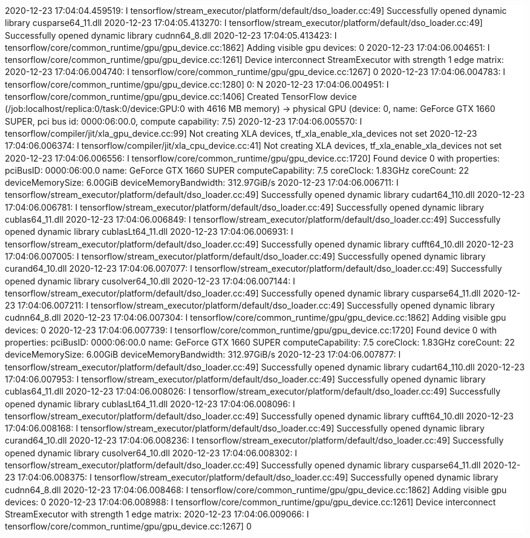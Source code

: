 2020-12-23 17:04:04.459519: I tensorflow/stream_executor/platform/default/dso_loader.cc:49] Successfully opened dynamic library cusparse64_11.dll
2020-12-23 17:04:05.413270: I tensorflow/stream_executor/platform/default/dso_loader.cc:49] Successfully opened dynamic library cudnn64_8.dll
2020-12-23 17:04:05.413423: I tensorflow/core/common_runtime/gpu/gpu_device.cc:1862] Adding visible gpu devices: 0
2020-12-23 17:04:06.004651: I tensorflow/core/common_runtime/gpu/gpu_device.cc:1261] Device interconnect StreamExecutor with strength 1 edge matrix:
2020-12-23 17:04:06.004740: I tensorflow/core/common_runtime/gpu/gpu_device.cc:1267]      0 
2020-12-23 17:04:06.004783: I tensorflow/core/common_runtime/gpu/gpu_device.cc:1280] 0:   N 
2020-12-23 17:04:06.004951: I tensorflow/core/common_runtime/gpu/gpu_device.cc:1406] Created TensorFlow device (/job:localhost/replica:0/task:0/device:GPU:0 with 4616 MB memory) -> physical GPU (device: 0, name: GeForce GTX 1660 SUPER, pci bus id: 0000:06:00.0, compute capability: 7.5)
2020-12-23 17:04:06.005570: I tensorflow/compiler/jit/xla_gpu_device.cc:99] Not creating XLA devices, tf_xla_enable_xla_devices not set
2020-12-23 17:04:06.006374: I tensorflow/compiler/jit/xla_cpu_device.cc:41] Not creating XLA devices, tf_xla_enable_xla_devices not set
2020-12-23 17:04:06.006556: I tensorflow/core/common_runtime/gpu/gpu_device.cc:1720] Found device 0 with properties: 
pciBusID: 0000:06:00.0 name: GeForce GTX 1660 SUPER computeCapability: 7.5
coreClock: 1.83GHz coreCount: 22 deviceMemorySize: 6.00GiB deviceMemoryBandwidth: 312.97GiB/s
2020-12-23 17:04:06.006711: I tensorflow/stream_executor/platform/default/dso_loader.cc:49] Successfully opened dynamic library cudart64_110.dll
2020-12-23 17:04:06.006781: I tensorflow/stream_executor/platform/default/dso_loader.cc:49] Successfully opened dynamic library cublas64_11.dll
2020-12-23 17:04:06.006849: I tensorflow/stream_executor/platform/default/dso_loader.cc:49] Successfully opened dynamic library cublasLt64_11.dll
2020-12-23 17:04:06.006931: I tensorflow/stream_executor/platform/default/dso_loader.cc:49] Successfully opened dynamic library cufft64_10.dll
2020-12-23 17:04:06.007005: I tensorflow/stream_executor/platform/default/dso_loader.cc:49] Successfully opened dynamic library curand64_10.dll
2020-12-23 17:04:06.007077: I tensorflow/stream_executor/platform/default/dso_loader.cc:49] Successfully opened dynamic library cusolver64_10.dll
2020-12-23 17:04:06.007144: I tensorflow/stream_executor/platform/default/dso_loader.cc:49] Successfully opened dynamic library cusparse64_11.dll
2020-12-23 17:04:06.007211: I tensorflow/stream_executor/platform/default/dso_loader.cc:49] Successfully opened dynamic library cudnn64_8.dll
2020-12-23 17:04:06.007304: I tensorflow/core/common_runtime/gpu/gpu_device.cc:1862] Adding visible gpu devices: 0
2020-12-23 17:04:06.007739: I tensorflow/core/common_runtime/gpu/gpu_device.cc:1720] Found device 0 with properties: 
pciBusID: 0000:06:00.0 name: GeForce GTX 1660 SUPER computeCapability: 7.5
coreClock: 1.83GHz coreCount: 22 deviceMemorySize: 6.00GiB deviceMemoryBandwidth: 312.97GiB/s
2020-12-23 17:04:06.007877: I tensorflow/stream_executor/platform/default/dso_loader.cc:49] Successfully opened dynamic library cudart64_110.dll
2020-12-23 17:04:06.007953: I tensorflow/stream_executor/platform/default/dso_loader.cc:49] Successfully opened dynamic library cublas64_11.dll
2020-12-23 17:04:06.008026: I tensorflow/stream_executor/platform/default/dso_loader.cc:49] Successfully opened dynamic library cublasLt64_11.dll
2020-12-23 17:04:06.008096: I tensorflow/stream_executor/platform/default/dso_loader.cc:49] Successfully opened dynamic library cufft64_10.dll
2020-12-23 17:04:06.008168: I tensorflow/stream_executor/platform/default/dso_loader.cc:49] Successfully opened dynamic library curand64_10.dll
2020-12-23 17:04:06.008236: I tensorflow/stream_executor/platform/default/dso_loader.cc:49] Successfully opened dynamic library cusolver64_10.dll
2020-12-23 17:04:06.008302: I tensorflow/stream_executor/platform/default/dso_loader.cc:49] Successfully opened dynamic library cusparse64_11.dll
2020-12-23 17:04:06.008375: I tensorflow/stream_executor/platform/default/dso_loader.cc:49] Successfully opened dynamic library cudnn64_8.dll
2020-12-23 17:04:06.008468: I tensorflow/core/common_runtime/gpu/gpu_device.cc:1862] Adding visible gpu devices: 0
2020-12-23 17:04:06.008988: I tensorflow/core/common_runtime/gpu/gpu_device.cc:1261] Device interconnect StreamExecutor with strength 1 edge matrix:
2020-12-23 17:04:06.009066: I tensorflow/core/common_runtime/gpu/gpu_device.cc:1267]      0 